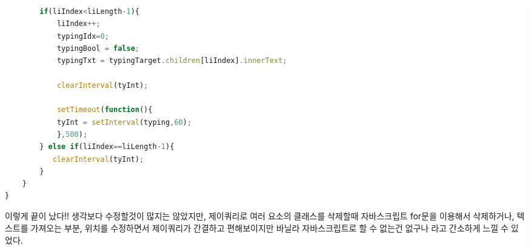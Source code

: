 ```javascript
        if(liIndex<liLength-1){
            liIndex++; 
            typingIdx=0;
            typingBool = false; 
            typingTxt = typingTarget.children[liIndex].innerText; 
        
            clearInterval(tyInt);
        
            setTimeout(function(){
            tyInt = setInterval(typing,60);
            },500);
        } else if(liIndex==liLength-1){
           clearInterval(tyInt);
        }
    } 
}  
```

이렇게 끝이 났다!! 생각보다 수정할것이 많지는 않았지만, 제이쿼리로 여러 요소의 클래스를 삭제할때 자바스크립트 for문을 이용해서 삭제하거나, 텍스트를 가져오는 부분, 위치를 수정하면서 제이쿼리가 간결하고 편해보이지만 바닐라 자바스크립트로 할 수 없는건 없구나 라고 간소하게 느낄 수 있었다.